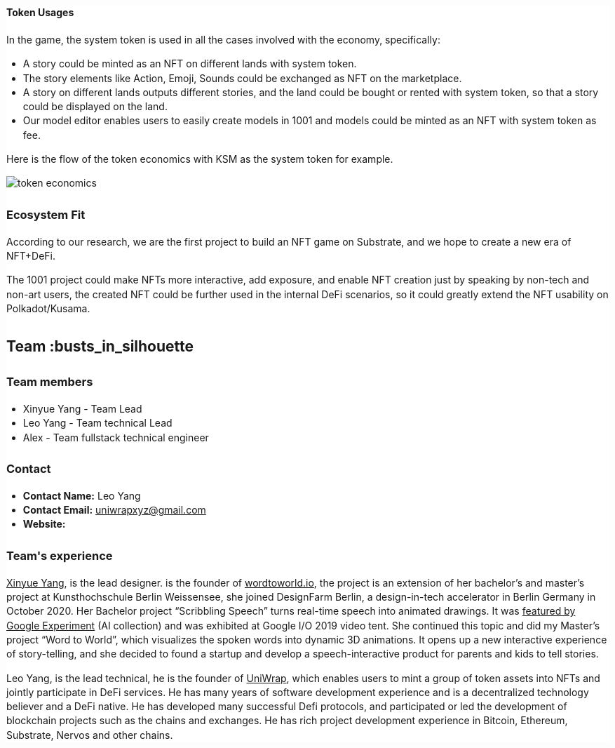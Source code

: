 #### Token Usages

In the game, the system token is used in all the cases involved with the economy, specifically:

* A story could be minted as an NFT on different lands with system token.
* The story elements like Action, Emoji, Sounds could be exchanged as NFT on the marketplace.
* A story on different lands outputs different stories, and the land could be bought or rented with system token, so that a story could be displayed on the land.
* Our model editor enables users to easily create models in 1001 and models could be minted as an NFT with system token as fee.

Here is the flow of the token economics with KSM as the system token for example.

![token economics](https://wordtoworld.s3.eu-central-1.amazonaws.com/1001flow.png)

### Ecosystem Fit

According to our research, we are the first project to build an NFT game on Substrate, and we hope to create a new era of NFT+DeFi.

The 1001 project could make NFTs more interactive, add exposure, and enable NFT creation just by speaking by non-tech and non-art users, the created NFT could be further used in the internal DeFi scenarios, so it could greatly extend the NFT usability on Polkadot/Kusama.

## Team :busts_in_silhouette

### Team members

* Xinyue Yang - Team Lead
* Leo Yang - Team technical Lead
* Alex - Team fullstack technical engineer

### Contact

* **Contact Name:** Leo Yang
* **Contact Email:** uniwrapxyz@gmail.com
* **Website:**

### Team's experience

[Xinyue Yang](http://xinyue.de/), is the lead designer. is the founder of [wordtoworld.io](wordtoworld.io), the project is an extension of her bachelor’s and master’s project at Kunsthochschule Berlin Weissensee, she joined DesignFarm Berlin, a design-in-tech accelerator in Berlin Germany in October 2020. Her Bachelor project “Scribbling Speech” turns real-time speech into animated drawings. It was [featured by Google Experiment](https://experiments.withgoogle.com/scribbling-speech) (AI collection) and was exhibited at Google I/O 2019 video tent.
She continued this topic and did my Master’s project “Word to World”, which visualizes the spoken words into dynamic 3D animations. It opens up a new interactive experience of story-telling, and she decided to found a startup and develop a speech-interactive product for parents and kids to tell stories.

Leo Yang, is the lead technical, he is the founder of [UniWrap](https://uniwrap.io/), which enables users to mint a group of token assets into NFTs and jointly participate in DeFi services. He has many years of software development experience and is a decentralized technology believer and a DeFi native. He has developed many successful Defi protocols, and participated or led the development of blockchain projects such as the chains and exchanges. He has rich project development experience in Bitcoin, Ethereum, Substrate, Nervos and other chains.
